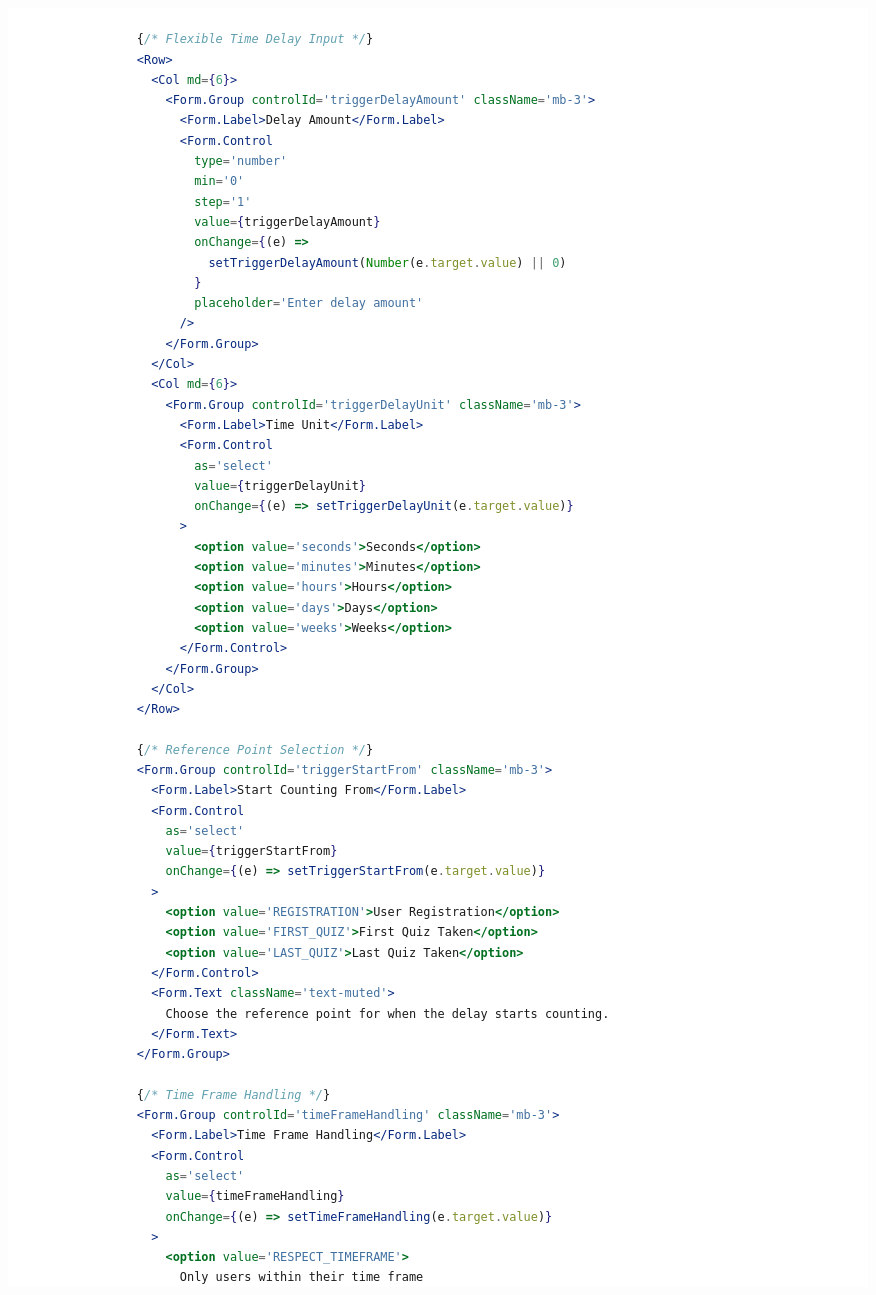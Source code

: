 ```jsx
                  
                  {/* Flexible Time Delay Input */}
                  <Row>
                    <Col md={6}>
                      <Form.Group controlId='triggerDelayAmount' className='mb-3'>
                        <Form.Label>Delay Amount</Form.Label>
                        <Form.Control
                          type='number'
                          min='0'
                          step='1'
                          value={triggerDelayAmount}
                          onChange={(e) =>
                            setTriggerDelayAmount(Number(e.target.value) || 0)
                          }
                          placeholder='Enter delay amount'
                        />
                      </Form.Group>
                    </Col>
                    <Col md={6}>
                      <Form.Group controlId='triggerDelayUnit' className='mb-3'>
                        <Form.Label>Time Unit</Form.Label>
                        <Form.Control
                          as='select'
                          value={triggerDelayUnit}
                          onChange={(e) => setTriggerDelayUnit(e.target.value)}
                        >
                          <option value='seconds'>Seconds</option>
                          <option value='minutes'>Minutes</option>
                          <option value='hours'>Hours</option>
                          <option value='days'>Days</option>
                          <option value='weeks'>Weeks</option>
                        </Form.Control>
                      </Form.Group>
                    </Col>
                  </Row>

                  {/* Reference Point Selection */}
                  <Form.Group controlId='triggerStartFrom' className='mb-3'>
                    <Form.Label>Start Counting From</Form.Label>
                    <Form.Control
                      as='select'
                      value={triggerStartFrom}
                      onChange={(e) => setTriggerStartFrom(e.target.value)}
                    >
                      <option value='REGISTRATION'>User Registration</option>
                      <option value='FIRST_QUIZ'>First Quiz Taken</option>
                      <option value='LAST_QUIZ'>Last Quiz Taken</option>
                    </Form.Control>
                    <Form.Text className='text-muted'>
                      Choose the reference point for when the delay starts counting.
                    </Form.Text>
                  </Form.Group>

                  {/* Time Frame Handling */}
                  <Form.Group controlId='timeFrameHandling' className='mb-3'>
                    <Form.Label>Time Frame Handling</Form.Label>
                    <Form.Control
                      as='select'
                      value={timeFrameHandling}
                      onChange={(e) => setTimeFrameHandling(e.target.value)}
                    >
                      <option value='RESPECT_TIMEFRAME'>
                        Only users within their time frame
```
